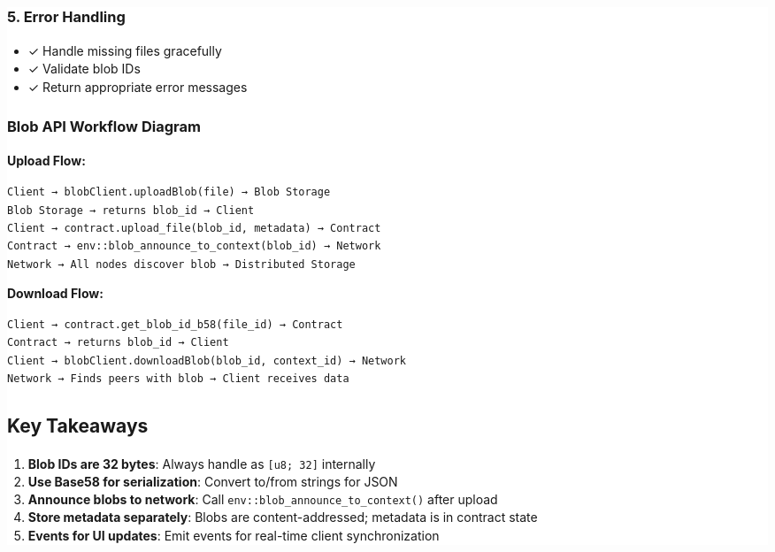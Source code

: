 ### 5. Error Handling

- ✓ Handle missing files gracefully
- ✓ Validate blob IDs
- ✓ Return appropriate error messages

### Blob API Workflow Diagram

**Upload Flow:**

```
Client → blobClient.uploadBlob(file) → Blob Storage
Blob Storage → returns blob_id → Client
Client → contract.upload_file(blob_id, metadata) → Contract
Contract → env::blob_announce_to_context(blob_id) → Network
Network → All nodes discover blob → Distributed Storage
```

**Download Flow:**

```
Client → contract.get_blob_id_b58(file_id) → Contract
Contract → returns blob_id → Client
Client → blobClient.downloadBlob(blob_id, context_id) → Network
Network → Finds peers with blob → Client receives data
```

## Key Takeaways

1. **Blob IDs are 32 bytes**: Always handle as `[u8; 32]` internally
2. **Use Base58 for serialization**: Convert to/from strings for JSON
3. **Announce blobs to network**: Call `env::blob_announce_to_context()` after upload
4. **Store metadata separately**: Blobs are content-addressed; metadata is in contract state
5. **Events for UI updates**: Emit events for real-time client synchronization
